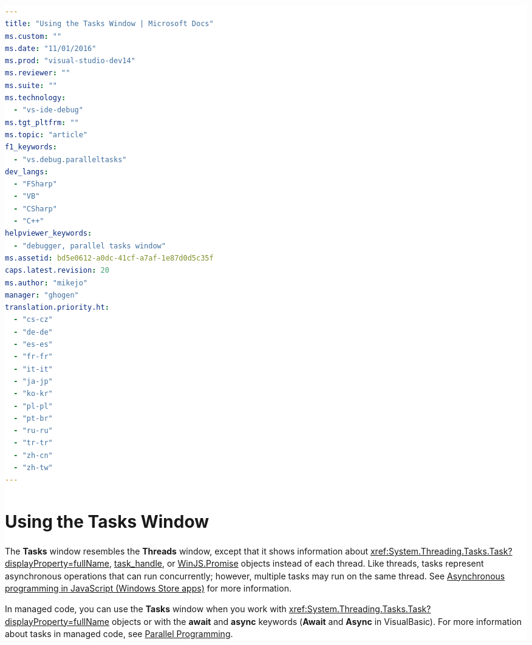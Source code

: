 ```yaml
---
title: "Using the Tasks Window | Microsoft Docs"
ms.custom: ""
ms.date: "11/01/2016"
ms.prod: "visual-studio-dev14"
ms.reviewer: ""
ms.suite: ""
ms.technology: 
  - "vs-ide-debug"
ms.tgt_pltfrm: ""
ms.topic: "article"
f1_keywords: 
  - "vs.debug.paralleltasks"
dev_langs: 
  - "FSharp"
  - "VB"
  - "CSharp"
  - "C++"
helpviewer_keywords: 
  - "debugger, parallel tasks window"
ms.assetid: bd5e0612-a0dc-41cf-a7af-1e87d0d5c35f
caps.latest.revision: 20
ms.author: "mikejo"
manager: "ghogen"
translation.priority.ht: 
  - "cs-cz"
  - "de-de"
  - "es-es"
  - "fr-fr"
  - "it-it"
  - "ja-jp"
  - "ko-kr"
  - "pl-pl"
  - "pt-br"
  - "ru-ru"
  - "tr-tr"
  - "zh-cn"
  - "zh-tw"
---
```

# Using the Tasks Window
The **Tasks** window resembles the **Threads** window, except that it shows information about <xref:System.Threading.Tasks.Task?displayProperty=fullName>, [task_handle](../Topic/task_group%20Class.md), or [WinJS.Promise](http://msdn.microsoft.com/library/windows/apps/br211867.aspx) objects instead of each thread. Like threads, tasks represent asynchronous operations that can run concurrently; however, multiple tasks may run on the same thread. See [Asynchronous programming in JavaScript (Windows Store apps)](http://msdn.microsoft.com/library/windows/apps/hh700330.aspx) for more information.  
  
 In managed code, you can use the **Tasks** window when you work with <xref:System.Threading.Tasks.Task?displayProperty=fullName> objects or with the **await** and **async** keywords (**Await** and **Async** in VisualBasic). For more information about tasks in managed code, see  [Parallel Programming](../Topic/Parallel%20Programming%20in%20the%20.NET%20Framework.md).  
  